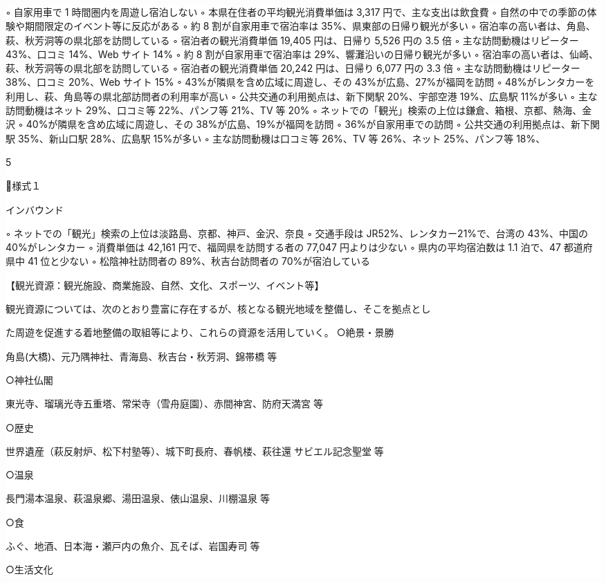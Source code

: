 ◦ 自家用車で 1 時間圏内を周遊し宿泊しない
◦ 本県在住者の平均観光消費単価は 3,317 円で、主な支出は飲食費
◦ 自然の中での季節の体験や期間限定のイベント等に反応がある
◦ 約 8 割が自家用車で宿泊率は 35%、県東部の日帰り観光が多い
◦ 宿泊率の高い者は、角島、萩、秋芳洞等の県北部を訪問している
◦ 宿泊者の観光消費単価 19,405 円は、日帰り 5,526 円の 3.5 倍
◦ 主な訪問動機はリピーター43%、口コミ 14%、Web サイト 14%
◦ 約 8 割が自家用車で宿泊率は 29%、響灘沿いの日帰り観光が多い
◦ 宿泊率の高い者は、仙崎、萩、秋芳洞等の県北部を訪問している
◦ 宿泊者の観光消費単価 20,242 円は、日帰り 6,077 円の 3.3 倍
◦ 主な訪問動機はリピーター38%、口コミ 20%、Web サイト 15%
◦ 43%が隣県を含め広域に周遊し、その 43%が広島、27%が福岡を訪問
◦ 48%がレンタカーを利用し、萩、角島等の県北部訪問者の利用率が高い
◦ 公共交通の利用拠点は、新下関駅 20%、宇部空港 19%、広島駅 11%が多い
◦ 主な訪問動機はネット 29%、口コミ等 22%、パンフ等 21%、TV 等 20%
◦ ネットでの「観光」検索の上位は鎌倉、箱根、京都、熱海、金沢
◦ 40%が隣県を含め広域に周遊し、その 38%が広島、19%が福岡を訪問
◦ 36%が自家用車での訪問
◦ 公共交通の利用拠点は、新下関駅 35%、新山口駅 28%、広島駅 15%が多い
◦ 主な訪問動機は口コミ等 26%、TV 等 26%、ネット 25%、パンフ等 18%、

5

様式１

インバウンド

◦ ネットでの「観光」検索の上位は淡路島、京都、神戸、金沢、奈良
◦ 交通手段は JR52%、レンタカー21%で、台湾の 43%、中国の 40%がレンタカー
◦ 消費単価は 42,161 円で、福岡県を訪問する者の 77,047 円よりは少ない
◦ 県内の平均宿泊数は 1.1 泊で、47 都道府県中 41 位と少ない
◦ 松陰神社訪問者の 89%、秋吉台訪問者の 70%が宿泊している

【観光資源：観光施設、商業施設、自然、文化、スポーツ、イベント等】

観光資源については、次のとおり豊富に存在するが、核となる観光地域を整備し、そこを拠点とし

た周遊を促進する着地整備の取組等により、これらの資源を活用していく。
○絶景・景勝

角島(大橋)、元乃隅神社、青海島、秋吉台・秋芳洞、錦帯橋  等

○神社仏閣

東光寺、瑠璃光寺五重塔、常栄寺（雪舟庭園）、赤間神宮、防府天満宮  等

○歴史

世界遺産（萩反射炉、松下村塾等）、城下町長府、春帆楼、萩往還  サビエル記念聖堂  等

○温泉

長門湯本温泉、萩温泉郷、湯田温泉、俵山温泉、川棚温泉  等

○食

ふぐ、地酒、日本海・瀬戸内の魚介、瓦そば、岩国寿司  等

○生活文化
